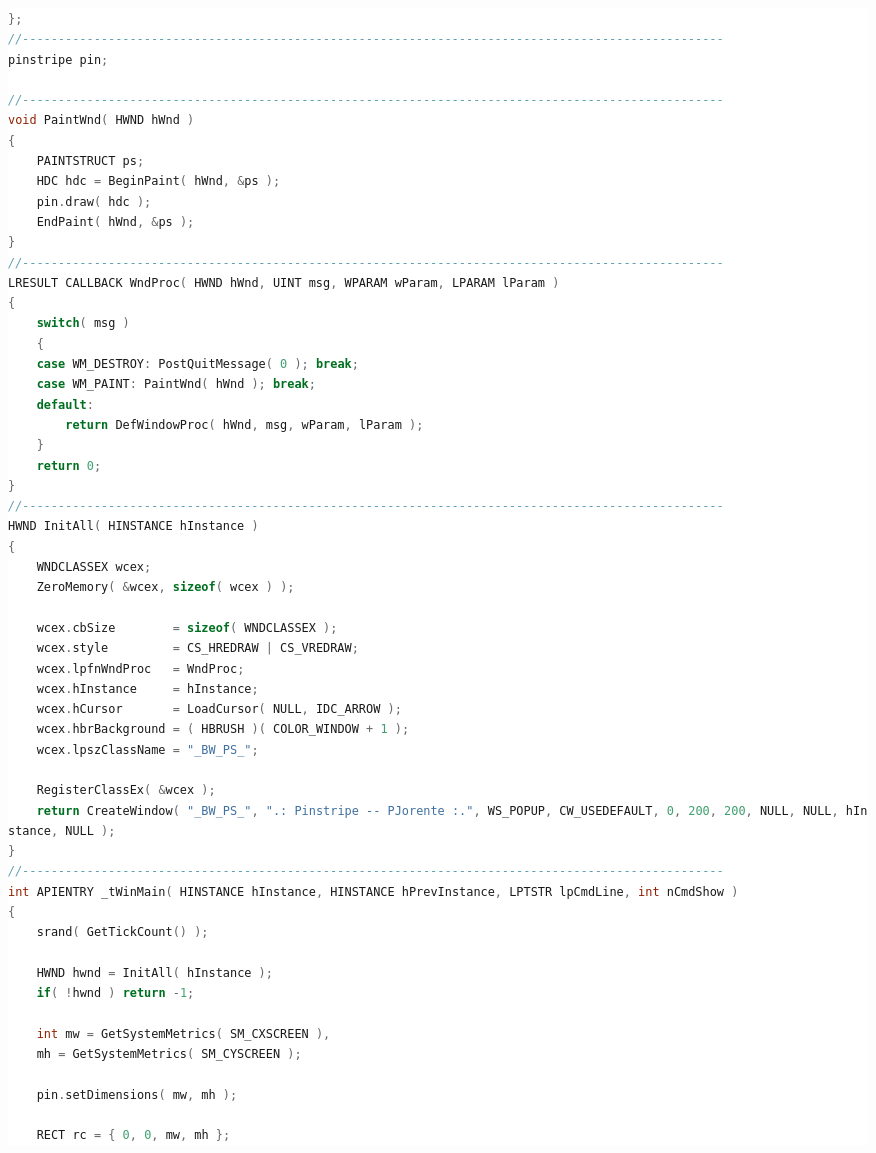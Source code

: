 ```cpp
};
//--------------------------------------------------------------------------------------------------
pinstripe pin;

//--------------------------------------------------------------------------------------------------
void PaintWnd( HWND hWnd )
{
    PAINTSTRUCT ps;
    HDC hdc = BeginPaint( hWnd, &ps );
    pin.draw( hdc );
    EndPaint( hWnd, &ps );
}
//--------------------------------------------------------------------------------------------------
LRESULT CALLBACK WndProc( HWND hWnd, UINT msg, WPARAM wParam, LPARAM lParam )
{
    switch( msg )
    {
	case WM_DESTROY: PostQuitMessage( 0 ); break;
	case WM_PAINT: PaintWnd( hWnd ); break;
	default:
	    return DefWindowProc( hWnd, msg, wParam, lParam );
    }
    return 0;
}
//--------------------------------------------------------------------------------------------------
HWND InitAll( HINSTANCE hInstance )
{
    WNDCLASSEX wcex;
    ZeroMemory( &wcex, sizeof( wcex ) );

    wcex.cbSize	       = sizeof( WNDCLASSEX );
    wcex.style	       = CS_HREDRAW | CS_VREDRAW;
    wcex.lpfnWndProc   = WndProc;
    wcex.hInstance     = hInstance;
    wcex.hCursor       = LoadCursor( NULL, IDC_ARROW );
    wcex.hbrBackground = ( HBRUSH )( COLOR_WINDOW + 1 );
    wcex.lpszClassName = "_BW_PS_";

    RegisterClassEx( &wcex );
    return CreateWindow( "_BW_PS_", ".: Pinstripe -- PJorente :.", WS_POPUP, CW_USEDEFAULT, 0, 200, 200, NULL, NULL, hInstance, NULL );
}
//--------------------------------------------------------------------------------------------------
int APIENTRY _tWinMain( HINSTANCE hInstance, HINSTANCE hPrevInstance, LPTSTR lpCmdLine, int nCmdShow )
{
    srand( GetTickCount() );

    HWND hwnd = InitAll( hInstance );
    if( !hwnd ) return -1;

    int mw = GetSystemMetrics( SM_CXSCREEN ),
	mh = GetSystemMetrics( SM_CYSCREEN );

    pin.setDimensions( mw, mh );

    RECT rc = { 0, 0, mw, mh };

```